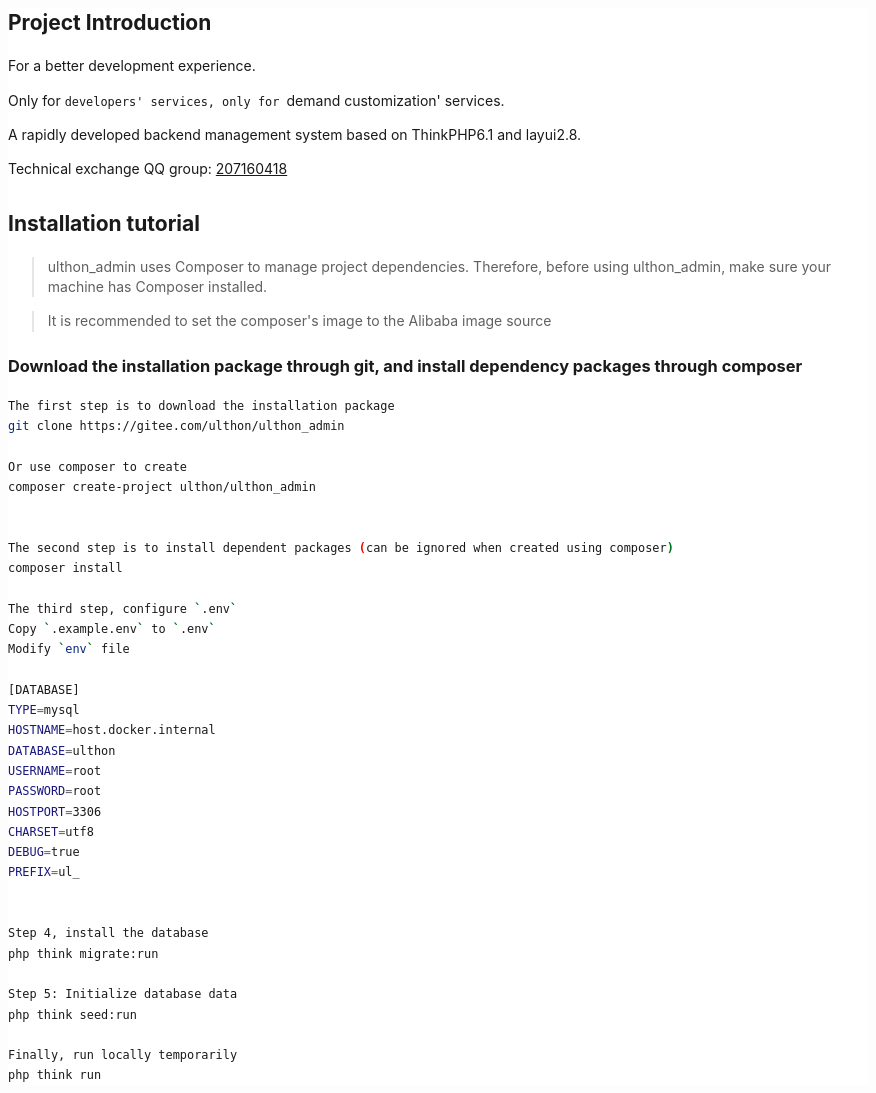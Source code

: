 ## Project Introduction

For a better development experience.

Only for `developers' services, only for `demand customization' services.

A rapidly developed backend management system based on ThinkPHP6.1 and layui2.8.

Technical exchange QQ group: [207160418](https://jq.qq.com/?_wv=1027&k=TULvsosz)

## Installation tutorial

>ulthon_admin uses Composer to manage project dependencies. Therefore, before using ulthon_admin, make sure your machine has Composer installed.

> It is recommended to set the composer's image to the Alibaba image source

### Download the installation package through git, and install dependency packages through composer

```bash
The first step is to download the installation package
git clone https://gitee.com/ulthon/ulthon_admin

Or use composer to create
composer create-project ulthon/ulthon_admin


The second step is to install dependent packages (can be ignored when created using composer)
composer install

The third step, configure `.env`
Copy `.example.env` to `.env`
Modify `env` file

[DATABASE]
TYPE=mysql
HOSTNAME=host.docker.internal
DATABASE=ulthon
USERNAME=root
PASSWORD=root
HOSTPORT=3306
CHARSET=utf8
DEBUG=true
PREFIX=ul_


Step 4, install the database
php think migrate:run

Step 5: Initialize database data
php think seed:run

Finally, run locally temporarily
php think run

```
